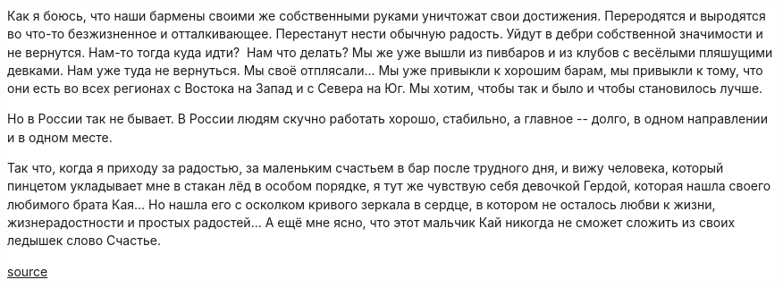 Как я боюсь, что наши бармены своими же собственными руками уничтожат свои достижения. Переродятся и выродятся во что-то безжизненное и отталкивающее. Перестанут нести обычную радость. Уйдут в дебри собственной значимости и не вернутся. Нам-то тогда куда идти?  Нам что делать? Мы же уже вышли из пивбаров и из клубов с весёлыми пляшущими девками. Нам уже туда не вернуться. Мы своё отплясали... Мы уже привыкли к хорошим барам, мы привыкли к тому, что они есть во всех регионах с Востока на Запад и с Севера на Юг. Мы хотим, чтобы так и было и чтобы становилось лучше.

Но в России так не бывает. В России людям скучно работать хорошо, стабильно, а главное -- долго, в одном направлении и в одном месте.

Так что, когда я приходу за радостью, за маленьким счастьем в бар после трудного дня, и вижу человека, который пинцетом укладывает мне в стакан лёд в особом порядке, я тут же чувствую себя девочкой Гердой, которая нашла своего любимого брата Кая... Но нашла его с осколком кривого зеркала в сердце, в котором не осталось любви к жизни, жизнерадостности и простых радостей... А ещё мне ясно, что этот мальчик Кай никогда не сможет сложить из своих ледышек слово Счастье.

[source](https://web.archive.org/web/20191222115441/http://insider.moscow/read/246)
